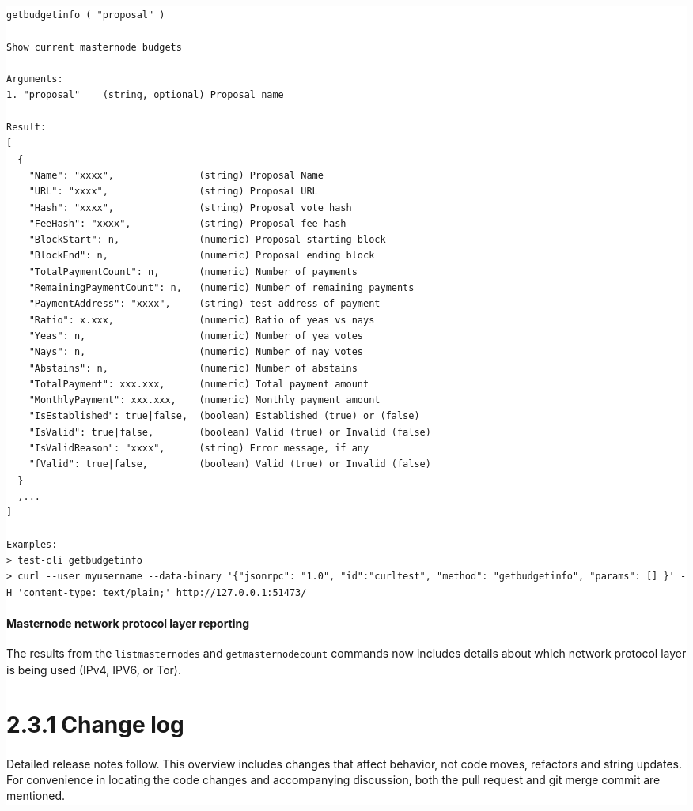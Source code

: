 ```
getbudgetinfo ( "proposal" )

Show current masternode budgets

Arguments:
1. "proposal"    (string, optional) Proposal name

Result:
[
  {
    "Name": "xxxx",               (string) Proposal Name
    "URL": "xxxx",                (string) Proposal URL
    "Hash": "xxxx",               (string) Proposal vote hash
    "FeeHash": "xxxx",            (string) Proposal fee hash
    "BlockStart": n,              (numeric) Proposal starting block
    "BlockEnd": n,                (numeric) Proposal ending block
    "TotalPaymentCount": n,       (numeric) Number of payments
    "RemainingPaymentCount": n,   (numeric) Number of remaining payments
    "PaymentAddress": "xxxx",     (string) test address of payment
    "Ratio": x.xxx,               (numeric) Ratio of yeas vs nays
    "Yeas": n,                    (numeric) Number of yea votes
    "Nays": n,                    (numeric) Number of nay votes
    "Abstains": n,                (numeric) Number of abstains
    "TotalPayment": xxx.xxx,      (numeric) Total payment amount
    "MonthlyPayment": xxx.xxx,    (numeric) Monthly payment amount
    "IsEstablished": true|false,  (boolean) Established (true) or (false)
    "IsValid": true|false,        (boolean) Valid (true) or Invalid (false)
    "IsValidReason": "xxxx",      (string) Error message, if any
    "fValid": true|false,         (boolean) Valid (true) or Invalid (false)
  }
  ,...
]

Examples:
> test-cli getbudgetinfo
> curl --user myusername --data-binary '{"jsonrpc": "1.0", "id":"curltest", "method": "getbudgetinfo", "params": [] }' -H 'content-type: text/plain;' http://127.0.0.1:51473/
```

#### Masternode network protocol layer reporting ####
The results from the `listmasternodes` and `getmasternodecount` commands now includes details about which network protocol layer is being used (IPv4, IPV6, or Tor).


2.3.1 Change log
=================

Detailed release notes follow. This overview includes changes that affect
behavior, not code moves, refactors and string updates. For convenience in locating
the code changes and accompanying discussion, both the pull request and
git merge commit are mentioned.
